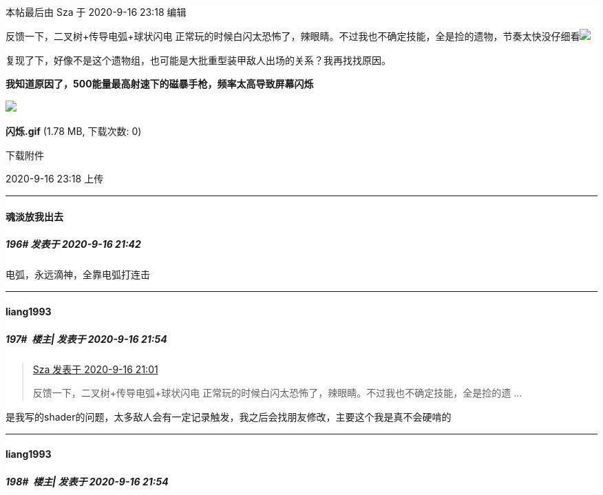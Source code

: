 

 本帖最后由 Sza 于 2020-9-16 23:18 编辑 

反馈一下，二叉树+传导电弧+球状闪电 正常玩的时候白闪太恐怖了，辣眼睛。不过我也不确定技能，全是捡的遗物，节奏太快没仔细看<img src="https://static.saraba1st.com/image/smiley/face2017/001.png" referrerpolicy="no-referrer">


复现了下，好像不是这个遗物组，也可能是大批重型装甲敌人出场的关系？我再找找原因。


<strong>我知道原因了，500能量最高射速下的磁暴手枪，频率太高导致屏幕闪烁</strong>

<img src="https://img.saraba1st.com/forum/202009/16/231834s8800a05taazfl58.gif" referrerpolicy="no-referrer">


<strong>闪烁.gif</strong> (1.78 MB, 下载次数: 0)

下载附件

2020-9-16 23:18 上传












*****

####  魂淡放我出去  
##### 196#       发表于 2020-9-16 21:42




电弧，永远滴神，全靠电弧打连击







*****

####  liang1993  
##### 197#         楼主| 发表于 2020-9-16 21:54



<blockquote><a href="httphttps://bbs.saraba1st.com/2b/forum.php?mod=redirect&amp;goto=findpost&amp;pid=48756925&amp;ptid=1959031" target="_blank">Sza 发表于 2020-9-16 21:01</a>

反馈一下，二叉树+传导电弧+球状闪电 正常玩的时候白闪太恐怖了，辣眼睛。不过我也不确定技能，全是捡的遗 ...</blockquote>
是我写的shader的问题，太多敌人会有一定记录触发，我之后会找朋友修改，主要这个我是真不会硬啃的







*****

####  liang1993  
##### 198#         楼主| 发表于 2020-9-16 21:54
